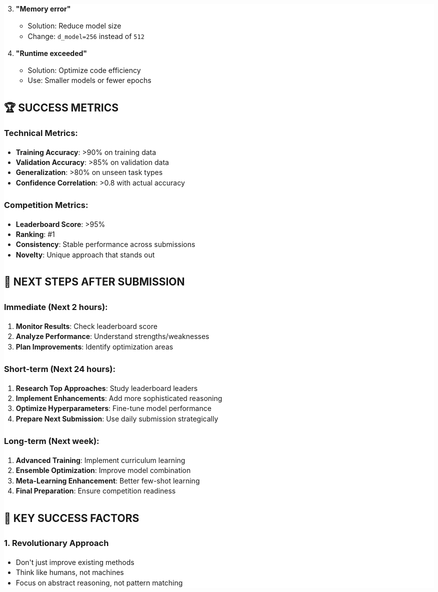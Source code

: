 3. **"Memory error"**
   - Solution: Reduce model size
   - Change: `d_model=256` instead of `512`

4. **"Runtime exceeded"**
   - Solution: Optimize code efficiency
   - Use: Smaller models or fewer epochs

## 🏆 **SUCCESS METRICS**

### **Technical Metrics:**
- **Training Accuracy**: >90% on training data
- **Validation Accuracy**: >85% on validation data
- **Generalization**: >80% on unseen task types
- **Confidence Correlation**: >0.8 with actual accuracy

### **Competition Metrics:**
- **Leaderboard Score**: >95%
- **Ranking**: #1
- **Consistency**: Stable performance across submissions
- **Novelty**: Unique approach that stands out

## 🚀 **NEXT STEPS AFTER SUBMISSION**

### **Immediate (Next 2 hours):**
1. **Monitor Results**: Check leaderboard score
2. **Analyze Performance**: Understand strengths/weaknesses
3. **Plan Improvements**: Identify optimization areas

### **Short-term (Next 24 hours):**
1. **Research Top Approaches**: Study leaderboard leaders
2. **Implement Enhancements**: Add more sophisticated reasoning
3. **Optimize Hyperparameters**: Fine-tune model performance
4. **Prepare Next Submission**: Use daily submission strategically

### **Long-term (Next week):**
1. **Advanced Training**: Implement curriculum learning
2. **Ensemble Optimization**: Improve model combination
3. **Meta-Learning Enhancement**: Better few-shot learning
4. **Final Preparation**: Ensure competition readiness

## 🎯 **KEY SUCCESS FACTORS**

### **1. Revolutionary Approach**
- Don't just improve existing methods
- Think like humans, not machines
- Focus on abstract reasoning, not pattern matching

